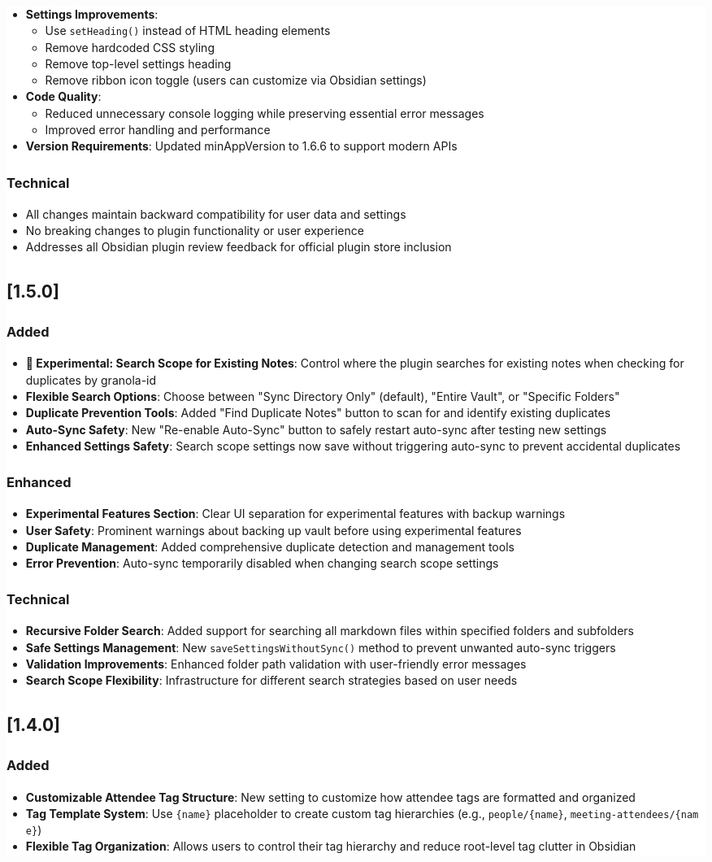 - **Settings Improvements**: 
  - Use `setHeading()` instead of HTML heading elements
  - Remove hardcoded CSS styling
  - Remove top-level settings heading
  - Remove ribbon icon toggle (users can customize via Obsidian settings)
- **Code Quality**: 
  - Reduced unnecessary console logging while preserving essential error messages
  - Improved error handling and performance
- **Version Requirements**: Updated minAppVersion to 1.6.6 to support modern APIs

### Technical
- All changes maintain backward compatibility for user data and settings
- No breaking changes to plugin functionality or user experience
- Addresses all Obsidian plugin review feedback for official plugin store inclusion

## [1.5.0]
### Added
- **🧪 Experimental: Search Scope for Existing Notes**: Control where the plugin searches for existing notes when checking for duplicates by granola-id
- **Flexible Search Options**: Choose between "Sync Directory Only" (default), "Entire Vault", or "Specific Folders"
- **Duplicate Prevention Tools**: Added "Find Duplicate Notes" button to scan for and identify existing duplicates
- **Auto-Sync Safety**: New "Re-enable Auto-Sync" button to safely restart auto-sync after testing new settings
- **Enhanced Settings Safety**: Search scope settings now save without triggering auto-sync to prevent accidental duplicates

### Enhanced
- **Experimental Features Section**: Clear UI separation for experimental features with backup warnings
- **User Safety**: Prominent warnings about backing up vault before using experimental features
- **Duplicate Management**: Added comprehensive duplicate detection and management tools
- **Error Prevention**: Auto-sync temporarily disabled when changing search scope settings

### Technical
- **Recursive Folder Search**: Added support for searching all markdown files within specified folders and subfolders
- **Safe Settings Management**: New `saveSettingsWithoutSync()` method to prevent unwanted auto-sync triggers
- **Validation Improvements**: Enhanced folder path validation with user-friendly error messages
- **Search Scope Flexibility**: Infrastructure for different search strategies based on user needs

## [1.4.0]
### Added
- **Customizable Attendee Tag Structure**: New setting to customize how attendee tags are formatted and organized
- **Tag Template System**: Use `{name}` placeholder to create custom tag hierarchies (e.g., `people/{name}`, `meeting-attendees/{name}`)
- **Flexible Tag Organization**: Allows users to control their tag hierarchy and reduce root-level tag clutter in Obsidian
